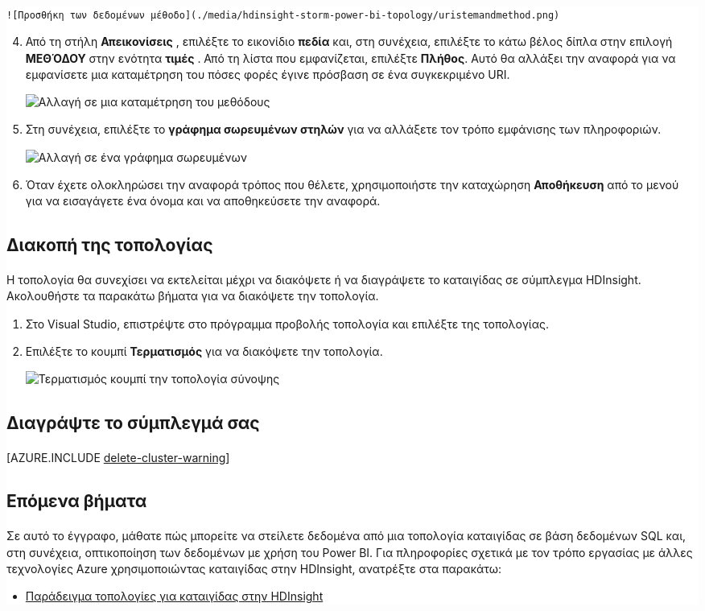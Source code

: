     ![Προσθήκη των δεδομένων μέθοδο](./media/hdinsight-storm-power-bi-topology/uristemandmethod.png)

4. Από τη στήλη __Απεικονίσεις__ , επιλέξτε το εικονίδιο __πεδία__ και, στη συνέχεια, επιλέξτε το κάτω βέλος δίπλα στην επιλογή __ΜΕΘΌΔΟΥ__ στην ενότητα __τιμές__ . Από τη λίστα που εμφανίζεται, επιλέξτε __Πλήθος__. Αυτό θα αλλάξει την αναφορά για να εμφανίσετε μια καταμέτρηση του πόσες φορές έγινε πρόσβαση σε ένα συγκεκριμένο URI.

    ![Αλλαγή σε μια καταμέτρηση του μεθόδους](./media/hdinsight-storm-power-bi-topology/count.png)

6. Στη συνέχεια, επιλέξτε το __γράφημα σωρευμένων στηλών__ για να αλλάξετε τον τρόπο εμφάνισης των πληροφοριών.

    ![Αλλαγή σε ένα γράφημα σωρευμένων](./media/hdinsight-storm-power-bi-topology/stackedcolumn.png)

7. Όταν έχετε ολοκληρώσει την αναφορά τρόπος που θέλετε, χρησιμοποιήστε την καταχώρηση __Αποθήκευση__ από το μενού για να εισαγάγετε ένα όνομα και να αποθηκεύσετε την αναφορά.

## <a name="stop-the-topology"></a>Διακοπή της τοπολογίας

Η τοπολογία θα συνεχίσει να εκτελείται μέχρι να διακόψετε ή να διαγράψετε το καταιγίδας σε σύμπλεγμα HDInsight. Ακολουθήστε τα παρακάτω βήματα για να διακόψετε την τοπολογία.

1. Στο Visual Studio, επιστρέψτε στο πρόγραμμα προβολής τοπολογία και επιλέξτε της τοπολογίας.

2. Επιλέξτε το κουμπί **Τερματισμός** για να διακόψετε την τοπολογία.

    ![Τερματισμός κουμπί την τοπολογία σύνοψης](./media/hdinsight-storm-power-bi-topology/killtopology.png)

## <a name="delete-your-cluster"></a>Διαγράψτε το σύμπλεγμά σας

[AZURE.INCLUDE [delete-cluster-warning](../../includes/hdinsight-delete-cluster-warning.md)]

## <a name="next-steps"></a>Επόμενα βήματα

Σε αυτό το έγγραφο, μάθατε πώς μπορείτε να στείλετε δεδομένα από μια τοπολογία καταιγίδας σε βάση δεδομένων SQL και, στη συνέχεια, οπτικοποίηση των δεδομένων με χρήση του Power BI. Για πληροφορίες σχετικά με τον τρόπο εργασίας με άλλες τεχνολογίες Azure χρησιμοποιώντας καταιγίδας στην HDInsight, ανατρέξτε στα παρακάτω:

* [Παράδειγμα τοπολογίες για καταιγίδας στην HDInsight](hdinsight-storm-example-topology.md)
